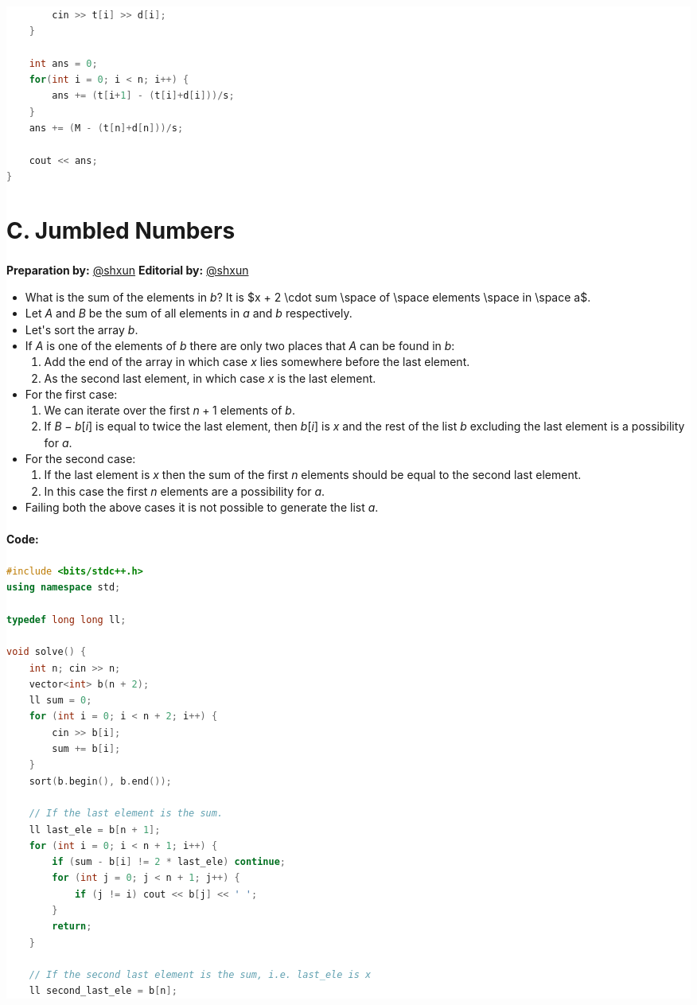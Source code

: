 ```cpp
		cin >> t[i] >> d[i];
	}

	int ans = 0;
	for(int i = 0; i < n; i++) {
		ans += (t[i+1] - (t[i]+d[i]))/s;
	}
	ans += (M - (t[n]+d[n]))/s;

	cout << ans;
}
```

# C. Jumbled Numbers
**Preparation by:** [@shxun](https://codeforces.com/profile/shxun "Specialist shxun")
**Editorial by:** [@shxun](https://codeforces.com/profile/shxun "Specialist shxun")

- What is the sum of the elements in $b$? It is $x + 2 \cdot sum \space of \space elements \space in \space a$.
- Let $A$ and $B$ be the sum of all elements in $a$ and $b$ respectively.
- Let's sort the array $b$.
- If $A$ is one of the elements of $b$ there are only two places that $A$ can be found in $b$:
	1) Add the end of the array in which case $x$ lies somewhere before the last element.
	2) As the second last element, in which case $x$ is the last element.
- For the first case:
	1) We can iterate over the first $n + 1$ elements of $b$.
	2) If $B - b[i]$ is equal to twice the last element, then $b[i]$ is $x$ and the rest of the list $b$ excluding the last element is a possibility for $a$.
- For the second case:
	1) If the last element is $x$ then the sum of the first $n$ elements should be equal to the second last element.
	2) In this case the first $n$ elements are a possibility for $a$.
- Failing both the above cases it is not possible to generate the list $a$.
#### Code:
```cpp
#include <bits/stdc++.h>
using namespace std;

typedef long long ll;

void solve() {
    int n; cin >> n;
    vector<int> b(n + 2);
    ll sum = 0;
    for (int i = 0; i < n + 2; i++) {
        cin >> b[i];
        sum += b[i];
    }
    sort(b.begin(), b.end());

    // If the last element is the sum.
    ll last_ele = b[n + 1];
    for (int i = 0; i < n + 1; i++) {
        if (sum - b[i] != 2 * last_ele) continue;
        for (int j = 0; j < n + 1; j++) {
            if (j != i) cout << b[j] << ' ';
        }
        return;
    }

    // If the second last element is the sum, i.e. last_ele is x
    ll second_last_ele = b[n];
```